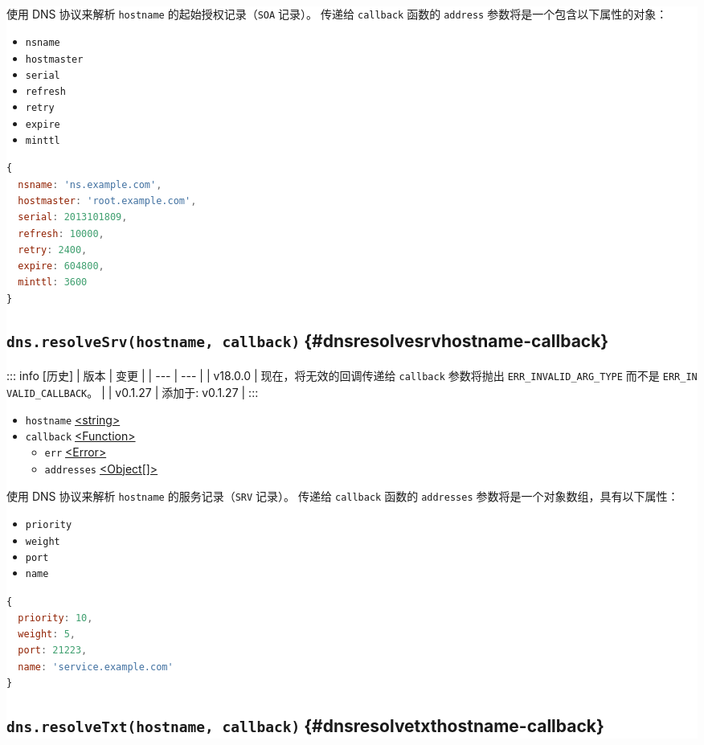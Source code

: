  

使用 DNS 协议来解析 `hostname` 的起始授权记录（`SOA` 记录）。 传递给 `callback` 函数的 `address` 参数将是一个包含以下属性的对象：

- `nsname`
- `hostmaster`
- `serial`
- `refresh`
- `retry`
- `expire`
- `minttl`

```js [ESM]
{
  nsname: 'ns.example.com',
  hostmaster: 'root.example.com',
  serial: 2013101809,
  refresh: 10000,
  retry: 2400,
  expire: 604800,
  minttl: 3600
}
```

## `dns.resolveSrv(hostname, callback)` {#dnsresolvesrvhostname-callback}

::: info [历史]
| 版本 | 变更 |
| --- | --- |
| v18.0.0 | 现在，将无效的回调传递给 `callback` 参数将抛出 `ERR_INVALID_ARG_TYPE` 而不是 `ERR_INVALID_CALLBACK`。 |
| v0.1.27 | 添加于: v0.1.27 |
:::

- `hostname` [\<string\>](https://developer.mozilla.org/en-US/docs/Web/JavaScript/Data_structures#String_type)
- `callback` [\<Function\>](https://developer.mozilla.org/en-US/docs/Web/JavaScript/Reference/Global_Objects/Function)
    - `err` [\<Error\>](https://developer.mozilla.org/en-US/docs/Web/JavaScript/Reference/Global_Objects/Error)
    - `addresses` [\<Object[]\>](https://developer.mozilla.org/en-US/docs/Web/JavaScript/Reference/Global_Objects/Object)
  
 

使用 DNS 协议来解析 `hostname` 的服务记录（`SRV` 记录）。 传递给 `callback` 函数的 `addresses` 参数将是一个对象数组，具有以下属性：

- `priority`
- `weight`
- `port`
- `name`

```js [ESM]
{
  priority: 10,
  weight: 5,
  port: 21223,
  name: 'service.example.com'
}
```
## `dns.resolveTxt(hostname, callback)` {#dnsresolvetxthostname-callback}
